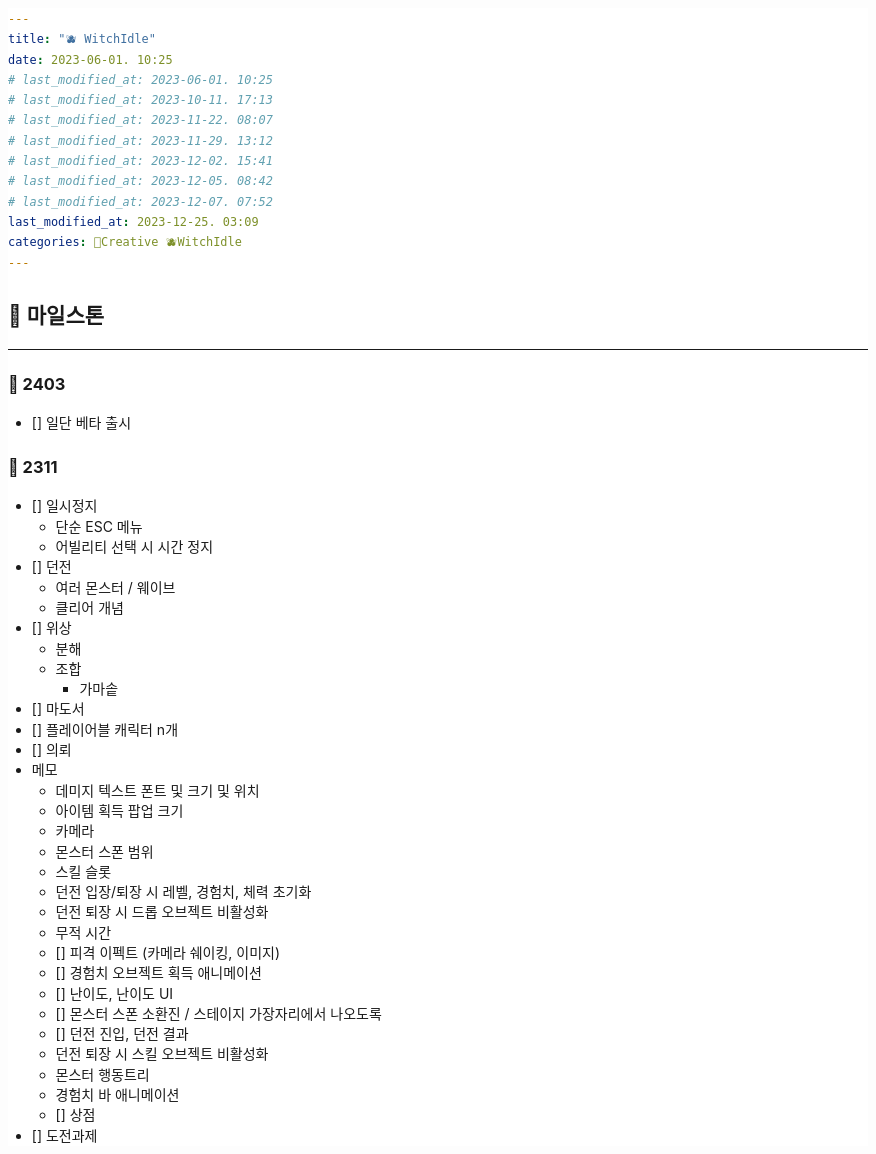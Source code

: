 ```yaml
---
title: "🫐 WitchIdle"
date: 2023-06-01. 10:25
# last_modified_at: 2023-06-01. 10:25
# last_modified_at: 2023-10-11. 17:13
# last_modified_at: 2023-11-22. 08:07
# last_modified_at: 2023-11-29. 13:12
# last_modified_at: 2023-12-02. 15:41
# last_modified_at: 2023-12-05. 08:42
# last_modified_at: 2023-12-07. 07:52
last_modified_at: 2023-12-25. 03:09
categories: 🔖Creative 🫐WitchIdle 
---
```


## 🎲 마일스톤

---

### 👾 2403

- [] 일단 베타 출시

### 👾 2311

- [] 일시정지
  - 단순 ESC 메뉴
  - 어빌리티 선택 시 시간 정지
- [] 던전
  - 여러 몬스터 / 웨이브
  - 클리어 개념
- [] 위상
  - 분해
  - 조합
    - 가마솥
- [] 마도서
- [] 플레이어블 캐릭터 n개
- [] 의뢰
- 메모
  - 데미지 텍스트 폰트 및 크기 및 위치
  - 아이템 획득 팝업 크기
  - 카메라
  - 몬스터 스폰 범위
  - 스킬 슬롯
  - 던전 입장/퇴장 시 레벨, 경험치, 체력 초기화
  - 던전 퇴장 시 드롭 오브젝트 비활성화
  - 무적 시간
  - [] 피격 이펙트 (카메라 쉐이킹, 이미지)
  - [] 경험치 오브젝트 획득 애니메이션
  - [] 난이도, 난이도 UI
  - [] 몬스터 스폰 소환진 / 스테이지 가장자리에서 나오도록
  - [] 던전 진입, 던전 결과
  - 던전 퇴장 시 스킬 오브젝트 비활성화
  - 몬스터 행동트리
  - 경험치 바 애니메이션
  - [] 상점
- [] 도전과제
